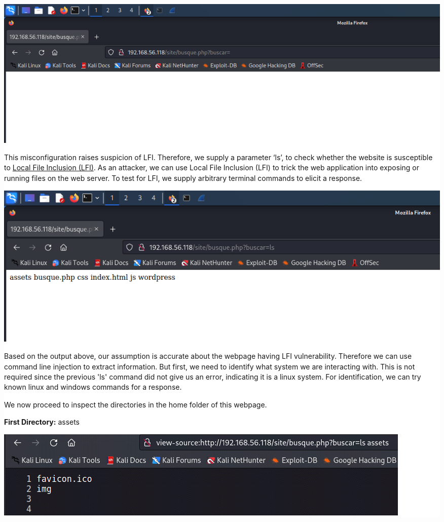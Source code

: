 ![Pic7](images/VirtualBox_kali-linux-2022.3_06_09_2022_16_39_30-Copy.png)

This misconfiguration raises suspicion of LFI. Therefore, we supply a parameter ‘ls’, to check whether the website is susceptible to [Local File Inclusion (LFI)](https://owasp.org/www-project-web-security-testing-guide/v42/4-Web_Application_Security_Testing/07-Input_Validation_Testing/11.1-Testing_for_Local_File_Inclusion). As an attacker, we can use Local File Inclusion (LFI) to trick the web application into exposing or running files on the web server. To test for LFI, we supply arbitrary terminal commands to elicit a response.

![Pic8](images/VirtualBox_kali-linux-2022.3_06_09_2022_17_16_50.png)

Based on the output above, our assumption is accurate about the webpage having LFI vulnerability. Therefore we can use command line injection to extract information. But first, we need to identify what system we are interacting with. This is not required since the previous 'ls' command did not give us an error, indicating it is a linux system. For identification, we can try known linux and windows commands for a response.

We now proceed to inspect the directories in the home folder of this webpage.

**First Directory:** assets

![Pic9](images/Capture1.PNG)
